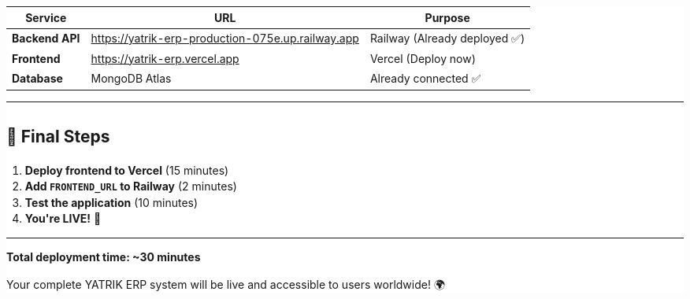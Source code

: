 | Service | URL | Purpose |
|---------|-----|---------|
| **Backend API** | https://yatrik-erp-production-075e.up.railway.app | Railway (Already deployed ✅) |
| **Frontend** | https://yatrik-erp.vercel.app | Vercel (Deploy now) |
| **Database** | MongoDB Atlas | Already connected ✅ |

---

## 🎯 Final Steps

1. **Deploy frontend to Vercel** (15 minutes)
2. **Add `FRONTEND_URL` to Railway** (2 minutes)
3. **Test the application** (10 minutes)
4. **You're LIVE!** 🚀

---

**Total deployment time: ~30 minutes**

Your complete YATRIK ERP system will be live and accessible to users worldwide! 🌍

